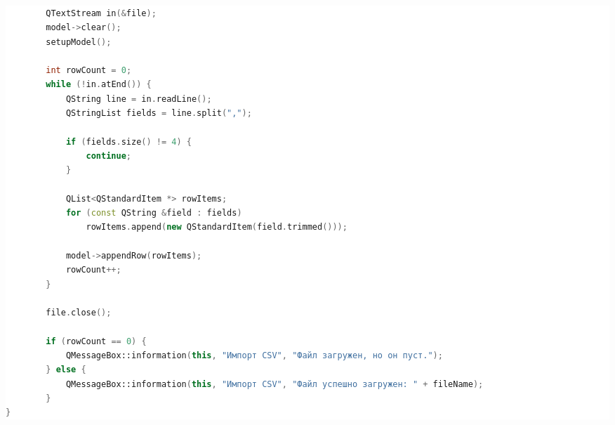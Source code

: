 ```cpp
        QTextStream in(&file);
        model->clear();
        setupModel();

        int rowCount = 0;
        while (!in.atEnd()) {
            QString line = in.readLine();
            QStringList fields = line.split(",");

            if (fields.size() != 4) {  
                continue;
            }

            QList<QStandardItem *> rowItems;
            for (const QString &field : fields)
                rowItems.append(new QStandardItem(field.trimmed()));

            model->appendRow(rowItems);
            rowCount++;
        }

        file.close();

        if (rowCount == 0) {
            QMessageBox::information(this, "Импорт CSV", "Файл загружен, но он пуст.");
        } else {
            QMessageBox::information(this, "Импорт CSV", "Файл успешно загружен: " + fileName);
        }
}
```
